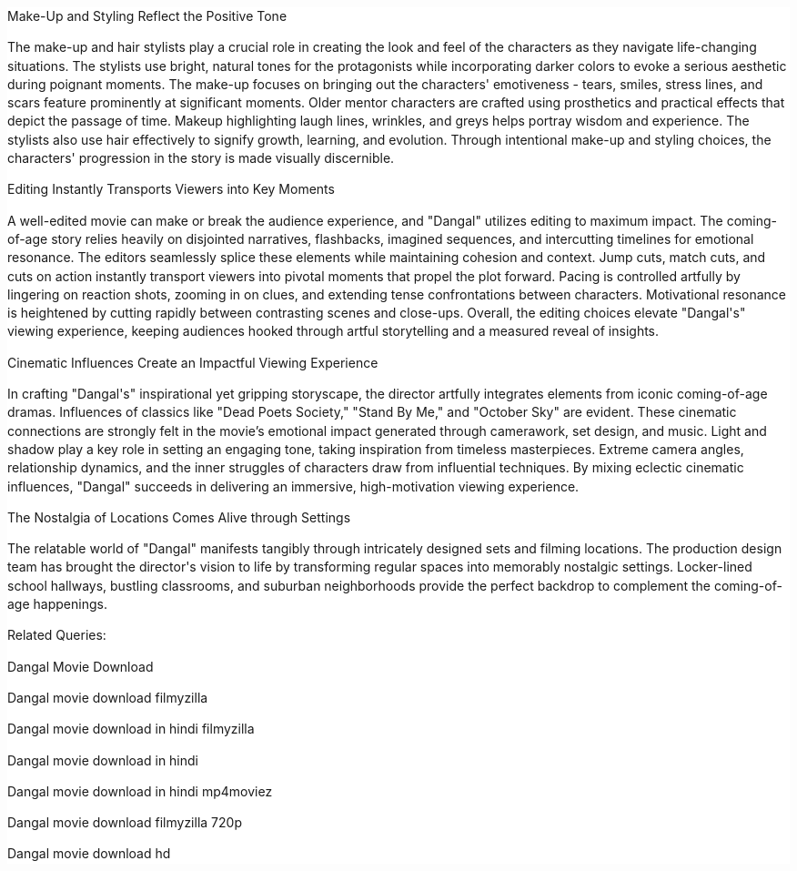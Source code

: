 Make-Up and Styling Reflect the Positive Tone

The make-up and hair stylists play a crucial role in creating the look and feel of the characters as they navigate life-changing situations. The stylists use bright, natural tones for the protagonists while incorporating darker colors to evoke a serious aesthetic during poignant moments. The make-up focuses on bringing out the characters' emotiveness - tears, smiles, stress lines, and scars feature prominently at significant moments. Older mentor characters are crafted using prosthetics and practical effects that depict the passage of time. Makeup highlighting laugh lines, wrinkles, and greys helps portray wisdom and experience. The stylists also use hair effectively to signify growth, learning, and evolution. Through intentional make-up and styling choices, the characters' progression in the story is made visually discernible.

Editing Instantly Transports Viewers into Key Moments

A well-edited movie can make or break the audience experience, and "Dangal" utilizes editing to maximum impact. The coming-of-age story relies heavily on disjointed narratives, flashbacks, imagined sequences, and intercutting timelines for emotional resonance. The editors seamlessly splice these elements while maintaining cohesion and context. Jump cuts, match cuts, and cuts on action instantly transport viewers into pivotal moments that propel the plot forward. Pacing is controlled artfully by lingering on reaction shots, zooming in on clues, and extending tense confrontations between characters. Motivational resonance is heightened by cutting rapidly between contrasting scenes and close-ups. Overall, the editing choices elevate "Dangal's" viewing experience, keeping audiences hooked through artful storytelling and a measured reveal of insights.

Cinematic Influences Create an Impactful Viewing Experience

In crafting "Dangal's" inspirational yet gripping storyscape, the director artfully integrates elements from iconic coming-of-age dramas. Influences of classics like "Dead Poets Society," "Stand By Me," and "October Sky" are evident. These cinematic connections are strongly felt in the movie’s emotional impact generated through camerawork, set design, and music. Light and shadow play a key role in setting an engaging tone, taking inspiration from timeless masterpieces. Extreme camera angles, relationship dynamics, and the inner struggles of characters draw from influential techniques. By mixing eclectic cinematic influences, "Dangal" succeeds in delivering an immersive, high-motivation viewing experience.

The Nostalgia of Locations Comes Alive through Settings

The relatable world of "Dangal" manifests tangibly through intricately designed sets and filming locations. The production design team has brought the director's vision to life by transforming regular spaces into memorably nostalgic settings. Locker-lined school hallways, bustling classrooms, and suburban neighborhoods provide the perfect backdrop to complement the coming-of-age happenings.

Related Queries:

Dangal Movie Download

Dangal movie download filmyzilla

Dangal movie download in hindi filmyzilla

Dangal movie download in hindi

Dangal movie download in hindi mp4moviez

Dangal movie download filmyzilla 720p

Dangal movie download hd
